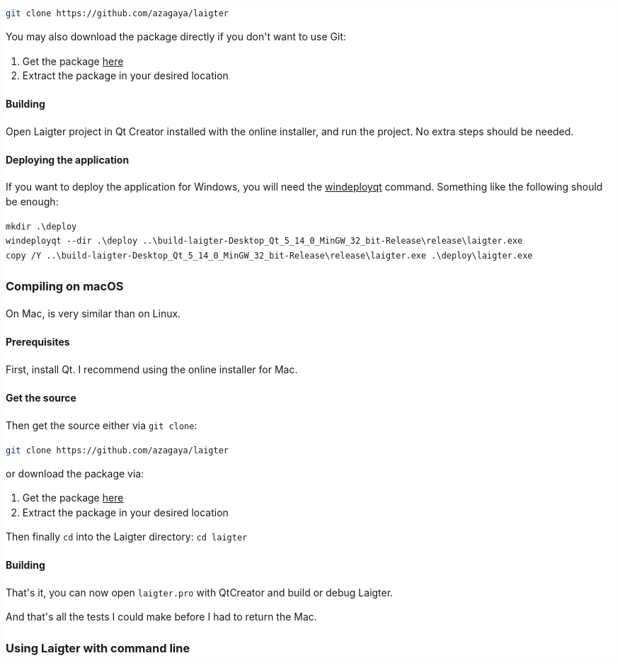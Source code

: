 ```bash
git clone https://github.com/azagaya/laigter
```

You may also download the package directly if you don't want to use Git:

1. Get the package [here](https://github.com/azagaya/laigter/archive/master.zip)
2. Extract the package in your desired location

#### Building

Open Laigter project in Qt Creator installed with the online installer, and run the project. No extra steps should be needed.

#### Deploying the application

If you want to deploy the application for Windows, you will need the
[windeployqt](https://doc.qt.io/qt-5/windows-deployment.html) command. Something
like the following should be enough:

```batch
mkdir .\deploy
windeployqt --dir .\deploy ..\build-laigter-Desktop_Qt_5_14_0_MinGW_32_bit-Release\release\laigter.exe
copy /Y ..\build-laigter-Desktop_Qt_5_14_0_MinGW_32_bit-Release\release\laigter.exe .\deploy\laigter.exe
```

### Compiling on macOS

On Mac, is very similar than on Linux.

#### Prerequisites

First, install Qt. I recommend using the online installer for Mac.

#### Get the source

Then get the source either via `git clone`:

```bash
git clone https://github.com/azagaya/laigter
```

or download the package via:

1. Get the package [here](https://github.com/azagaya/laigter/archive/master.zip)
2. Extract the package in your desired location

Then finally `cd` into the Laigter directory: `cd laigter`

#### Building

That's it, you can now open `laigter.pro` with QtCreator and build or debug Laigter.

And that's all the tests I could make before I had to return the Mac.

### Using Laigter with command line
